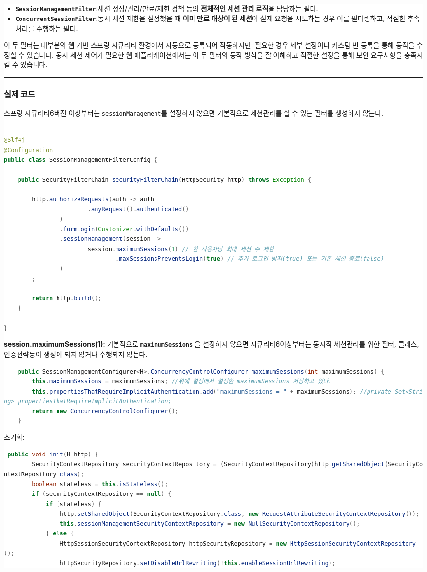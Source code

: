 - **`SessionManagementFilter`**:세션 생성/관리/만료/제한 정책 등의 **전체적인 세션 관리 로직**을 담당하는 필터.
- **`ConcurrentSessionFilter`**:동시 세션 제한을 설정했을 때 **이미 만료 대상이 된 세션**이 실제 요청을 시도하는 경우 이를 필터링하고, 적절한 후속 처리를 수행하는 필터.

이 두 필터는 대부분의 웹 기반 스프링 시큐리티 환경에서 자동으로 등록되어 작동하지만, 필요한 경우 세부 설정이나 커스텀 빈 등록을 통해 동작을 수정할 수 있습니다. 동시 세션 제어가 필요한 웹 애플리케이션에서는 이 두 필터의 동작 방식을 잘 이해하고 적절한 설정을 통해 보안 요구사항을 충족시킬 수 있습니다.


---  

### 실제 코드
  
스프링 시큐리티6버전 이상부터는 `sessionManagement`를 설정하지 않으면 기본적으로 세션관리를 할 수 있는 필터를 생성하지 않는다.
```java

@Slf4j
@Configuration
public class SessionManagementFilterConfig {

    public SecurityFilterChain securityFilterChain(HttpSecurity http) throws Exception {

        http.authorizeRequests(auth -> auth
                        .anyRequest().authenticated()
                )
                .formLogin(Customizer.withDefaults())
                .sessionManagement(session ->
                        session.maximumSessions(1) // 한 사용자당 최대 세션 수 제한
                                .maxSessionsPreventsLogin(true) // 추가 로그인 방지(true) 또는 기존 세션 종료(false)
                )
        ;

        return http.build();
    }
    
}

```
**session.maximumSessions(1)**: 기본적으로 **`maximumSessions`** 을 설정하지 않으면 시큐리티6이상부터는 동시적 세션관리를 위한 필터, 클레스, 인증전략등이 생성이 되지 않거나 수행되지 않는다.
```java
    public SessionManagementConfigurer<H>.ConcurrencyControlConfigurer maximumSessions(int maximumSessions) {
        this.maximumSessions = maximumSessions; //위에 설정에서 설정한 maximumSessions 저장하고 있다.
        this.propertiesThatRequireImplicitAuthentication.add("maximumSessions = " + maximumSessions); //private Set<String> propertiesThatRequireImplicitAuthentication;
        return new ConcurrencyControlConfigurer();
    }
```
  
초기화:
```java
 public void init(H http) {
        SecurityContextRepository securityContextRepository = (SecurityContextRepository)http.getSharedObject(SecurityContextRepository.class);
        boolean stateless = this.isStateless();
        if (securityContextRepository == null) {
            if (stateless) {
                http.setSharedObject(SecurityContextRepository.class, new RequestAttributeSecurityContextRepository());
                this.sessionManagementSecurityContextRepository = new NullSecurityContextRepository();
            } else {
                HttpSessionSecurityContextRepository httpSecurityRepository = new HttpSessionSecurityContextRepository();
                httpSecurityRepository.setDisableUrlRewriting(!this.enableSessionUrlRewriting);
```